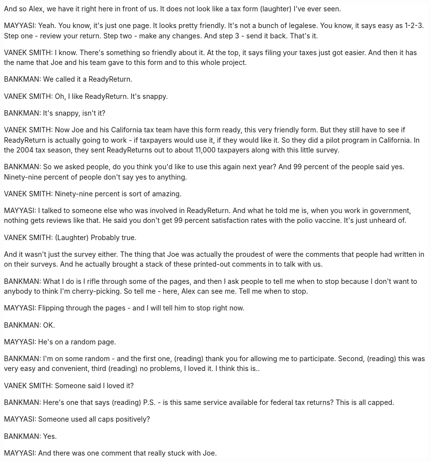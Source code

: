 And so Alex, we have it right here in front of us. It does not look like a tax form (laughter) I've ever seen.

MAYYASI: Yeah. You know, it's just one page. It looks pretty friendly. It's not a bunch of legalese. You know, it says easy as 1-2-3. Step one - review your return. Step two - make any changes. And step 3 - send it back. That's it.

VANEK SMITH: I know. There's something so friendly about it. At the top, it says filing your taxes just got easier. And then it has the name that Joe and his team gave to this form and to this whole project.

BANKMAN: We called it a ReadyReturn.

VANEK SMITH: Oh, I like ReadyReturn. It's snappy.

BANKMAN: It's snappy, isn't it?

VANEK SMITH: Now Joe and his California tax team have this form ready, this very friendly form. But they still have to see if ReadyReturn is actually going to work - if taxpayers would use it, if they would like it. So they did a pilot program in California. In the 2004 tax season, they sent ReadyReturns out to about 11,000 taxpayers along with this little survey.

BANKMAN: So we asked people, do you think you'd like to use this again next year? And 99 percent of the people said yes. Ninety-nine percent of people don't say yes to anything.

VANEK SMITH: Ninety-nine percent is sort of amazing.

MAYYASI: I talked to someone else who was involved in ReadyReturn. And what he told me is, when you work in government, nothing gets reviews like that. He said you don't get 99 percent satisfaction rates with the polio vaccine. It's just unheard of.

VANEK SMITH: (Laughter) Probably true.

And it wasn't just the survey either. The thing that Joe was actually the proudest of were the comments that people had written in on their surveys. And he actually brought a stack of these printed-out comments in to talk with us.

BANKMAN: What I do is I rifle through some of the pages, and then I ask people to tell me when to stop because I don't want to anybody to think I'm cherry-picking. So tell me - here, Alex can see me. Tell me when to stop.

MAYYASI: Flipping through the pages - and I will tell him to stop right now.

BANKMAN: OK.

MAYYASI: He's on a random page.

BANKMAN: I'm on some random - and the first one, (reading) thank you for allowing me to participate. Second, (reading) this was very easy and convenient, third (reading) no problems, I loved it. I think this is..

VANEK SMITH: Someone said I loved it?

BANKMAN: Here's one that says (reading) P.S. - is this same service available for federal tax returns? This is all capped.

MAYYASI: Someone used all caps positively?

BANKMAN: Yes.

MAYYASI: And there was one comment that really stuck with Joe.
